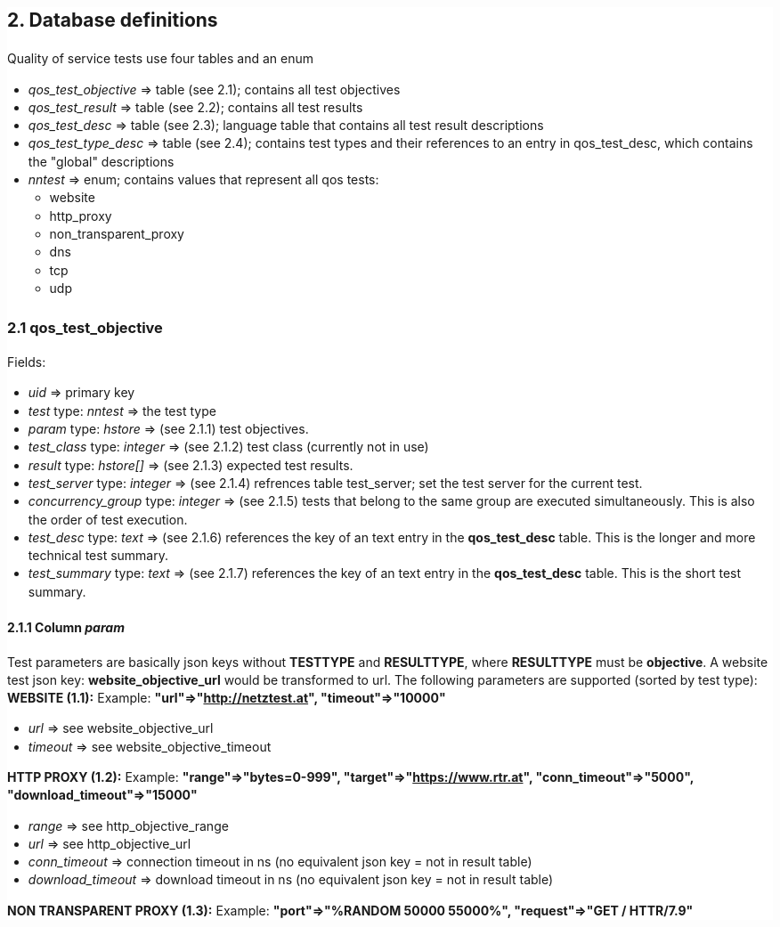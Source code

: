 2\. Database definitions
------------------------

Quality of service tests use four tables and an enum

*   _qos\_test\_objective_ => table (see 2.1); contains all test objectives
*   _qos\_test\_result_ => table (see 2.2); contains all test results
*   _qos\_test\_desc_ => table (see 2.3); language table that contains all test result descriptions
*   _qos\_test\_type\_desc_ => table (see 2.4); contains test types and their references to an entry in qos\_test\_desc, which contains the "global" descriptions
*   _nntest_ => enum; contains values that represent all qos tests:
    *   website
    *   http\_proxy
    *   non\_transparent\_proxy
    *   dns
    *   tcp
    *   udp

### 2.1 qos\_test\_objective

Fields:

*   _uid_ => primary key
*   _test_ type: _nntest_ => the test type
*   _param_ type: _hstore_ => (see 2.1.1) test objectives.
*   _test\_class_ type: _integer_ => (see 2.1.2) test class (currently not in use)
*   _result_ type: _hstore\[\]_ => (see 2.1.3) expected test results.
*   _test\_server_ type: _integer_ => (see 2.1.4) refrences table test\_server; set the test server for the current test.
*   _concurrency\_group_ type: _integer_ => (see 2.1.5) tests that belong to the same group are executed simultaneously. This is also the order of test execution.
*   _test\_desc_ type: _text_ => (see 2.1.6) references the key of an text entry in the **qos\_test\_desc** table. This is the longer and more technical test summary.
*   _test\_summary_ type: _text_ => (see 2.1.7) references the key of an text entry in the **qos\_test\_desc** table. This is the short test summary.

#### 2.1.1 Column _param_

Test parameters are basically json keys without **TESTTYPE** and **RESULTTYPE**, where **RESULTTYPE** must be **objective**. A website test json key: **website\_objective\_url** would be transformed to url. The following parameters are supported (sorted by test type): **WEBSITE (1.1):** Example: **"url"=>"http://netztest.at", "timeout"=>"10000"**

*   _url_ => see website\_objective\_url
*   _timeout_ => see website\_objective\_timeout

**HTTP PROXY (1.2):** Example: **"range"=>"bytes=0-999", "target"=>"https://www.rtr.at", "conn\_timeout"=>"5000", "download\_timeout"=>"15000"**

*   _range_ => see http\_objective\_range
*   _url_ => see http\_objective\_url
*   _conn\_timeout_ => connection timeout in ns (no equivalent json key = not in result table)
*   _download\_timeout_ => download timeout in ns (no equivalent json key = not in result table)

**NON TRANSPARENT PROXY (1.3):** Example: **"port"=>"%RANDOM 50000 55000%", "request"=>"GET / HTTR/7.9"**
